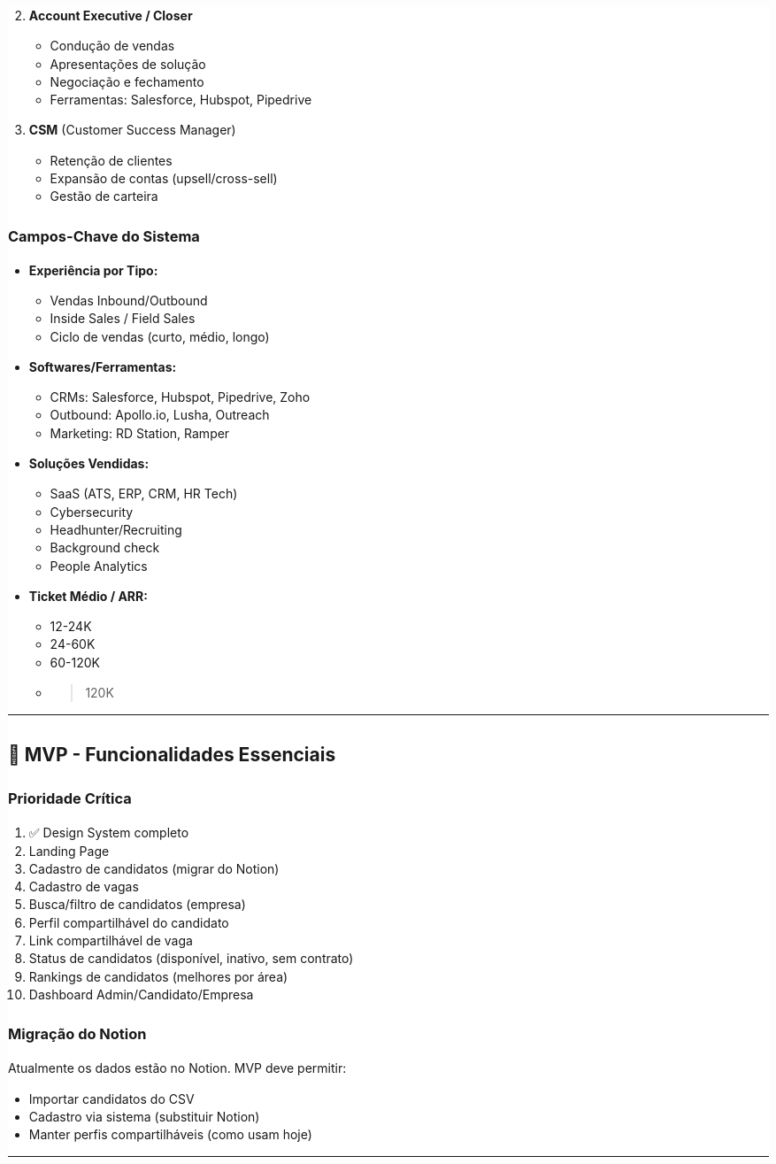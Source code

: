 2. **Account Executive / Closer**
   - Condução de vendas
   - Apresentações de solução
   - Negociação e fechamento
   - Ferramentas: Salesforce, Hubspot, Pipedrive

3. **CSM** (Customer Success Manager)
   - Retenção de clientes
   - Expansão de contas (upsell/cross-sell)
   - Gestão de carteira

### Campos-Chave do Sistema
- **Experiência por Tipo:**
  - Vendas Inbound/Outbound
  - Inside Sales / Field Sales
  - Ciclo de vendas (curto, médio, longo)

- **Softwares/Ferramentas:**
  - CRMs: Salesforce, Hubspot, Pipedrive, Zoho
  - Outbound: Apollo.io, Lusha, Outreach
  - Marketing: RD Station, Ramper

- **Soluções Vendidas:**
  - SaaS (ATS, ERP, CRM, HR Tech)
  - Cybersecurity
  - Headhunter/Recruiting
  - Background check
  - People Analytics

- **Ticket Médio / ARR:**
  - 12-24K
  - 24-60K
  - 60-120K
  - >120K

---

## 🚀 MVP - Funcionalidades Essenciais

### Prioridade Crítica
1. ✅ Design System completo
2. Landing Page
3. Cadastro de candidatos (migrar do Notion)
4. Cadastro de vagas
5. Busca/filtro de candidatos (empresa)
6. Perfil compartilhável do candidato
7. Link compartilhável de vaga
8. Status de candidatos (disponível, inativo, sem contrato)
9. Rankings de candidatos (melhores por área)
10. Dashboard Admin/Candidato/Empresa

### Migração do Notion
Atualmente os dados estão no Notion. MVP deve permitir:
- Importar candidatos do CSV
- Cadastro via sistema (substituir Notion)
- Manter perfis compartilháveis (como usam hoje)

---